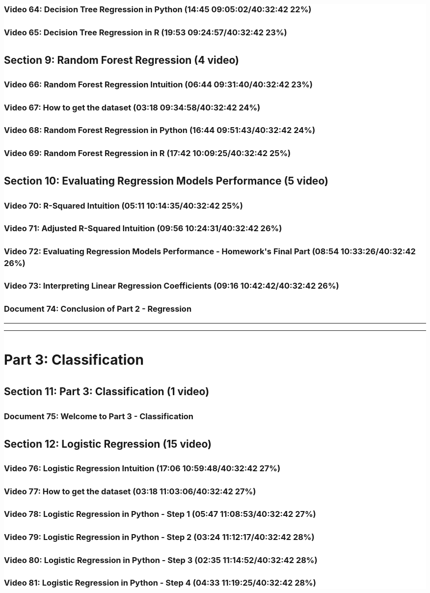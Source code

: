 ### Video 64: Decision Tree Regression in Python (14:45 09:05:02/40:32:42 22%)
### Video 65: Decision Tree Regression in R (19:53 09:24:57/40:32:42 23%)
## Section 9: Random Forest Regression (4 video)
### Video 66: Random Forest Regression Intuition (06:44 09:31:40/40:32:42 23%)
### Video 67: How to get the dataset (03:18 09:34:58/40:32:42 24%)
### Video 68: Random Forest Regression in Python (16:44 09:51:43/40:32:42 24%)
### Video 69: Random Forest Regression in R (17:42 10:09:25/40:32:42 25%)
## Section 10: Evaluating Regression Models Performance (5 video)
### Video 70: R-Squared Intuition (05:11 10:14:35/40:32:42 25%)
### Video 71: Adjusted R-Squared Intuition (09:56 10:24:31/40:32:42 26%)
### Video 72: Evaluating Regression Models Performance - Homework's Final Part (08:54 10:33:26/40:32:42 26%)
### Video 73: Interpreting Linear Regression Coefficients (09:16 10:42:42/40:32:42 26%)
### Document 74: Conclusion of Part 2 - Regression

********************************************************************************
********************************************************************************

# Part 3: Classification
## Section 11: Part 3: Classification (1 video)
### Document 75: Welcome to Part 3 - Classification
## Section 12: Logistic Regression (15 video)
### Video 76: Logistic Regression Intuition (17:06 10:59:48/40:32:42 27%)
### Video 77: How to get the dataset (03:18 11:03:06/40:32:42 27%)
### Video 78: Logistic Regression in Python - Step 1 (05:47 11:08:53/40:32:42 27%)
### Video 79: Logistic Regression in Python - Step 2 (03:24 11:12:17/40:32:42 28%)
### Video 80: Logistic Regression in Python - Step 3 (02:35 11:14:52/40:32:42 28%)
### Video 81: Logistic Regression in Python - Step 4 (04:33 11:19:25/40:32:42 28%)